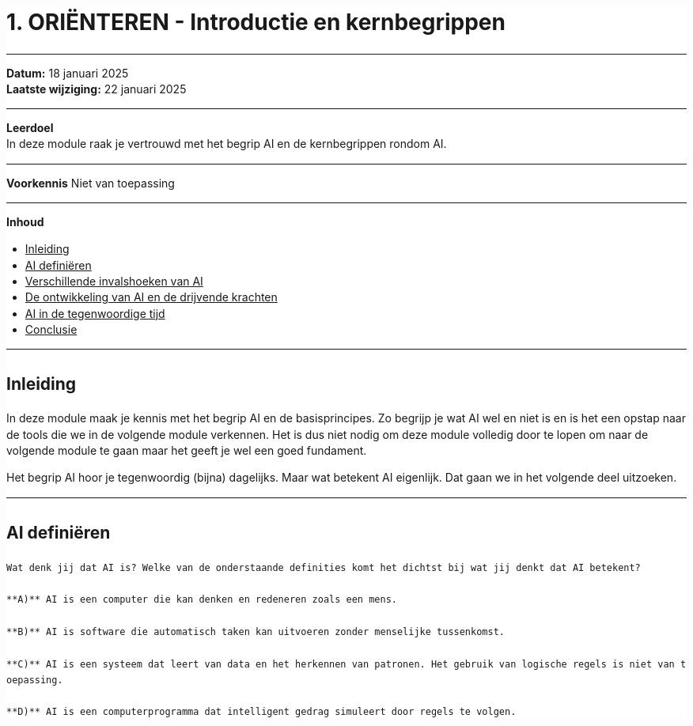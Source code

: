 # 1. ORIËNTEREN - Introductie en kernbegrippen
---
**Datum:** 18 januari 2025  
**Laatste wijziging:** 22 januari 2025

---
**Leerdoel**  
In deze module raak je vertrouwd met het begrip AI en de kernbegrippen rondom AI.  

---
**Voorkennis**
Niet van toepassing

---
**Inhoud**
- [Inleiding](#inleiding)
- [AI definiëren](#ai-definiëren)
- [Verschillende invalshoeken van AI](#verschillende-invalshoeken-van-ai)
- [De ontwikkeling van AI en de drijvende krachten](#de-ontwikkeling-van-ai-en-de-drijvende-krachten)
- [AI in de tegenwoordige tijd](#ai-in-de-tegenwoordige-tijd)
- [Conclusie](#conclusie)

---
## Inleiding

In deze module maak je kennis met het begrip AI en de basisprincipes. Zo begrijp je wat AI wel en niet is en is het een opstap naar de tools die we in de volgende module verkennen.
Het is dus niet nodig om deze module volledig door te lopen om naar de volgende module te gaan maar het geeft je wel een goed fundament.

Het begrip AI hoor je tegenwoordig (bijna) dagelijks. Maar wat betekent AI eigenlijk. Dat gaan we in het volgende deel uitzoeken.

---
## AI definiëren

```
Wat denk jij dat AI is? Welke van de onderstaande definities komt het dichtst bij wat jij denkt dat AI betekent?

**A)** AI is een computer die kan denken en redeneren zoals een mens.

**B)** AI is software die automatisch taken kan uitvoeren zonder menselijke tussenkomst.

**C)** AI is een systeem dat leert van data en het herkennen van patronen. Het gebruik van logische regels is niet van toepassing.

**D)** AI is een computerprogramma dat intelligent gedrag simuleert door regels te volgen.

```

